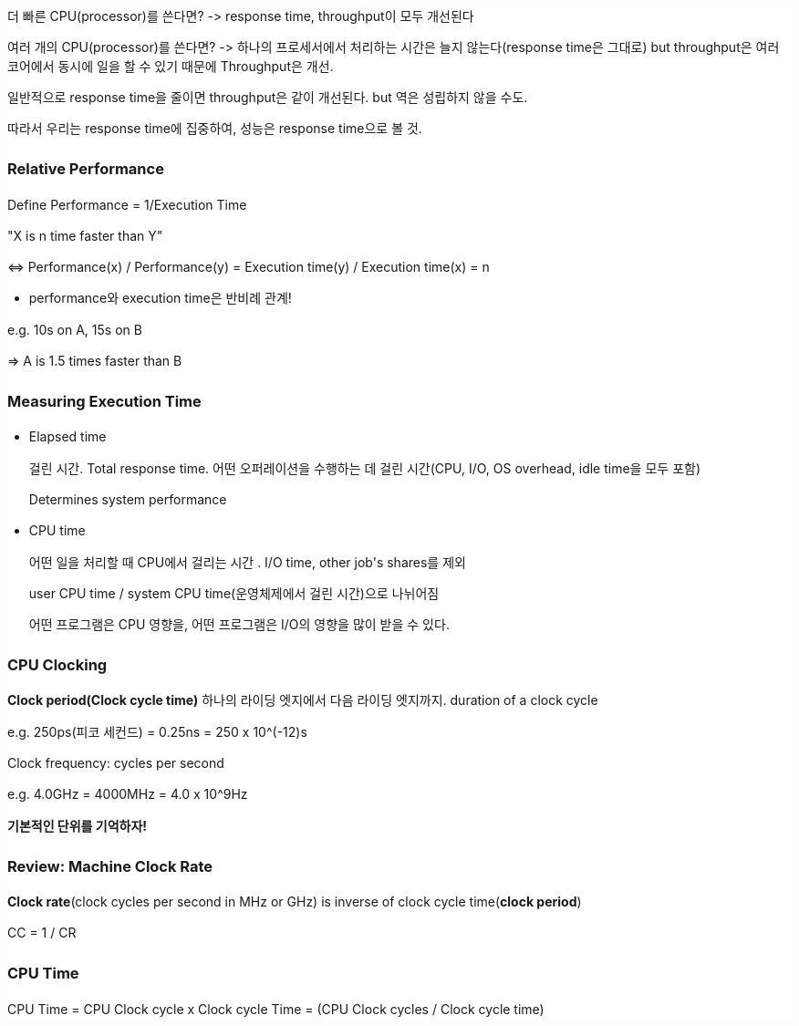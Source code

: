   더 빠른 CPU(processor)를 쓴다면? -> response time, throughput이 모두 개선된다

  여러 개의 CPU(processor)를 쓴다면? -> 하나의 프로세서에서 처리하는 시간은 늘지 않는다(response time은 그대로) but throughput은 여러 코어에서 동시에 일을 할 수 있기 때문에 Throughput은 개선.

  일반적으로 response time을 줄이면 throughput은 같이 개선된다. but 역은 성립하지 않을 수도.

  따라서 우리는 response time에 집중하여, 성능은 response time으로 볼 것.

  ### Relative Performance

  Define Performance = 1/Execution Time

  "X is n time faster than Y"

  <=> Performance(x) / Performance(y) = Execution time(y) / Execution time(x) = n

  - performance와 execution time은 반비례 관계!

  e.g. 10s on A, 15s on B

  => A is 1.5 times faster than B

  ### Measuring Execution Time

  - Elapsed time

    걸린 시간. Total response time. 어떤 오퍼레이션을 수행하는 데 걸린 시간(CPU, I/O, OS overhead, idle time을 모두 포함)

    Determines system performance

  - CPU time

    어떤 일을 처리할 때 CPU에서 걸리는 시간 . I/O time, other job's shares를 제외

    user CPU time / system CPU time(운영체제에서 걸린 시간)으로 나뉘어짐

    어떤 프로그램은 CPU 영향을, 어떤 프로그램은 I/O의 영향을 많이 받을 수 있다.

  ### CPU Clocking

  **Clock period(Clock cycle time)** 하나의 라이딩 엣지에서 다음 라이딩 엣지까지. duration of a clock cycle

  e.g. 250ps(피코 세컨드) = 0.25ns = 250 x 10^(-12)s

  Clock frequency: cycles per second

  e.g. 4.0GHz = 4000MHz = 4.0 x 10^9Hz

  **기본적인 단위를 기억하자!**

  ### Review: Machine Clock Rate

  **Clock rate**(clock cycles per second in MHz or GHz) is inverse of clock cycle time(**clock period**)

  CC = 1 / CR

  ### CPU Time

  CPU Time = CPU Clock cycle x Clock cycle Time = (CPU Clock cycles / Clock cycle time)
